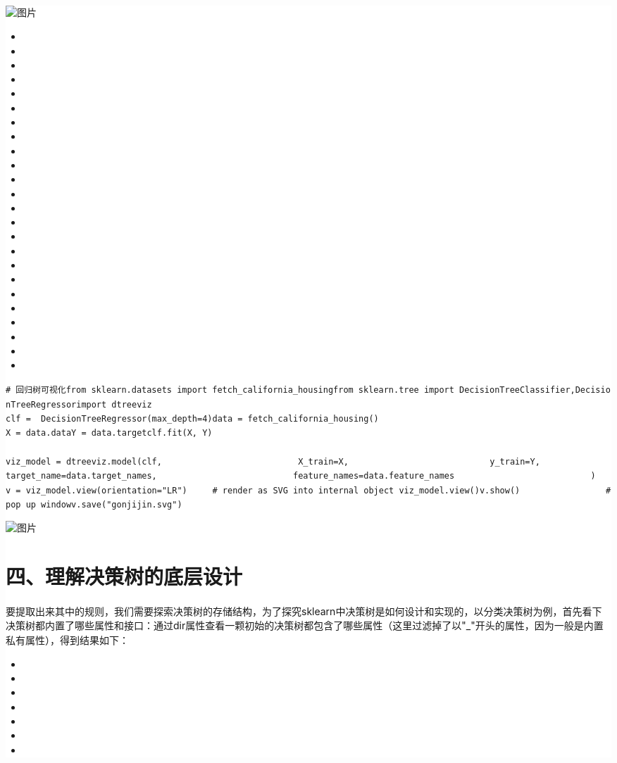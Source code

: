 

![图片](https://mmbiz.qpic.cn/sz_mmbiz_png/EBka0dZichyxBqXk4p1icpSicw7IX9ibJR5oI6CFuMIT9nJ9ZcXRzEW8wrfGD1FxJicCZdYQFsAqcicjOqMsLWzwqS0A/640?wx_fmt=png&from=appmsg&tp=webp&wxfrom=5&wx_lazy=1&wx_co=1)

- 
- 
- 
- 
- 
- 
- 
- 
- 
- 
- 
- 
- 
- 
- 
- 
- 
- 
- 
- 
- 
- 
- 
- 

```
# 回归树可视化from sklearn.datasets import fetch_california_housingfrom sklearn.tree import DecisionTreeClassifier,DecisionTreeRegressorimport dtreeviz
clf =  DecisionTreeRegressor(max_depth=4)data = fetch_california_housing()
X = data.dataY = data.targetclf.fit(X, Y)

viz_model = dtreeviz.model(clf,                           X_train=X,                            y_train=Y,                           target_name=data.target_names,                           feature_names=data.feature_names                           )
v = viz_model.view(orientation="LR")     # render as SVG into internal object viz_model.view()v.show()                 # pop up windowv.save("gonjijin.svg")
```

![图片](https://mmbiz.qpic.cn/sz_mmbiz_png/EBka0dZichyxBqXk4p1icpSicw7IX9ibJR5oJh0HshHrGmvwTbSpmMNzfKQbYxSqEkXknbaYxo6RYiaLZ2CNepGKxTg/640?wx_fmt=png&from=appmsg&tp=webp&wxfrom=5&wx_lazy=1&wx_co=1)

# **四、理解决策树的底层设计**

要提取出来其中的规则，我们需要探索决策树的存储结构，为了探究sklearn中决策树是如何设计和实现的，以分类决策树为例，首先看下决策树都内置了哪些属性和接口：通过dir属性查看一颗初始的决策树都包含了哪些属性（这里过滤掉了以"_"开头的属性，因为一般是内置私有属性），得到结果如下：

- 
- 
- 
- 
- 
- 
- 
